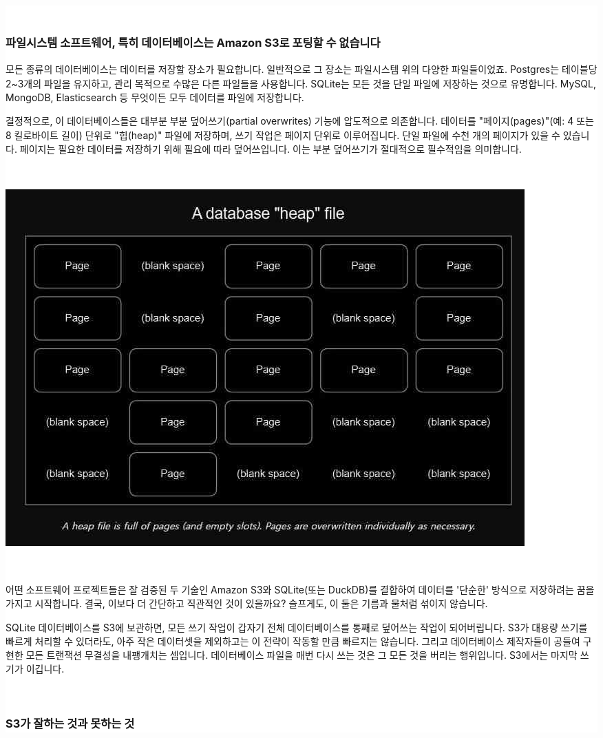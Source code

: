 <br>

### 파일시스템 소프트웨어, 특히 데이터베이스는 Amazon S3로 포팅할 수 없습니다

모든 종류의 데이터베이스는 데이터를 저장할 장소가 필요합니다. 일반적으로 그 장소는 파일시스템 위의 다양한 파일들이었죠. Postgres는 테이블당 2~3개의 파일을 유지하고, 관리 목적으로 수많은 다른 파일들을 사용합니다. SQLite는 모든 것을 단일 파일에 저장하는 것으로 유명합니다. MySQL, MongoDB, Elasticsearch 등 무엇이든 모두 데이터를 파일에 저장합니다.

결정적으로, 이 데이터베이스들은 대부분 부분 덮어쓰기(partial overwrites) 기능에 압도적으로 의존합니다. 데이터를 "페이지(pages)"(예: 4 또는 8 킬로바이트 길이) 단위로 "힙(heap)" 파일에 저장하며, 쓰기 작업은 페이지 단위로 이루어집니다. 단일 파일에 수천 개의 페이지가 있을 수 있습니다. 페이지는 필요한 데이터를 저장하기 위해 필요에 따라 덮어쓰입니다. 이는 부분 덮어쓰기가 절대적으로 필수적임을 의미합니다.

<br>

![](/media/database_heapfile.jpg)

<br>

어떤 소프트웨어 프로젝트들은 잘 검증된 두 기술인 Amazon S3와 SQLite(또는 DuckDB)를 결합하여 데이터를 '단순한' 방식으로 저장하려는 꿈을 가지고 시작합니다. 결국, 이보다 더 간단하고 직관적인 것이 있을까요? 슬프게도, 이 둘은 기름과 물처럼 섞이지 않습니다.

SQLite 데이터베이스를 S3에 보관하면, 모든 쓰기 작업이 갑자기 전체 데이터베이스를 통째로 덮어쓰는 작업이 되어버립니다. S3가 대용량 쓰기를 빠르게 처리할 수 있더라도, 아주 작은 데이터셋을 제외하고는 이 전략이 작동할 만큼 빠르지는 않습니다. 그리고 데이터베이스 제작자들이 공들여 구현한 모든 트랜잭션 무결성을 내팽개치는 셈입니다. 데이터베이스 파일을 매번 다시 쓰는 것은 그 모든 것을 버리는 행위입니다. S3에서는 마지막 쓰기가 이깁니다.

<br>

### S3가 잘하는 것과 못하는 것
